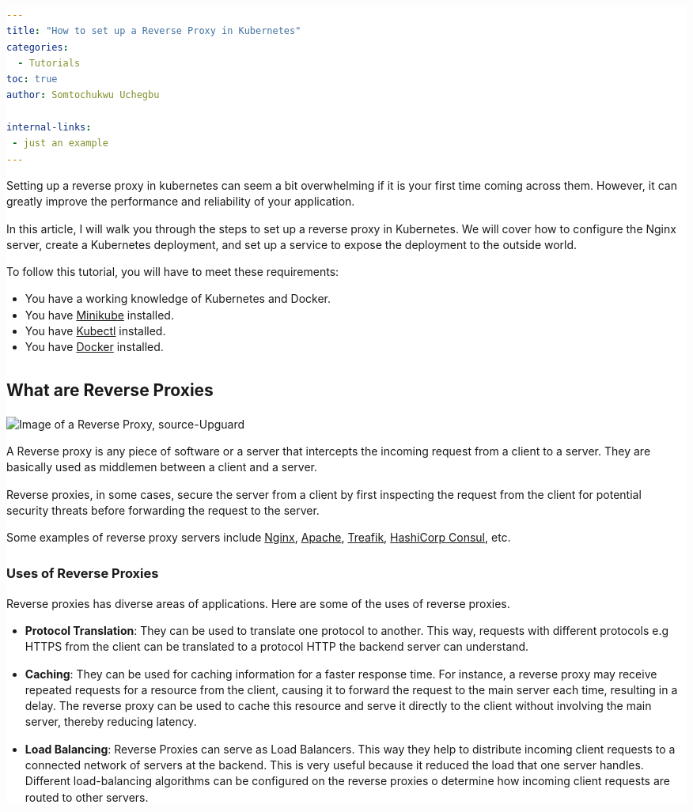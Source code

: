 ```yaml
---
title: "How to set up a Reverse Proxy in Kubernetes"
categories:
  - Tutorials
toc: true
author: Somtochukwu Uchegbu

internal-links:
 - just an example
---
```


Setting up a reverse proxy in kubernetes can seem a bit overwhelming if it is your first time coming across them. However, it can greatly improve the performance and reliability of your application.

In this article, I will walk you through the steps to set up a reverse proxy in Kubernetes. We will cover how to configure the Nginx server, create a Kubernetes deployment, and set up a service to expose the deployment to the outside world.

To follow this tutorial, you will have to meet these requirements:
-	You have a working knowledge of Kubernetes and Docker.
-	You have [Minikube](https://minikube.sigs.k8s.io/docs/start/) installed.
-	You have [Kubectl](https://kubernetes.io/docs/tasks/tools/) installed.
-	You have [Docker](https://docs.docker.com/engine/install/) installed.

## What are Reverse Proxies

![Image of a Reverse Proxy, source-[Upguard](https://www.upguard.com/blog/what-is-a-reverse-proxy)](https://i.imgur.com/ck0oA2V.png)

A Reverse proxy is any piece of software or a server that intercepts the incoming request from a client to a server. They are basically used as middlemen between a client and a server.

Reverse proxies, in some cases, secure the server from a client by first inspecting the request from the client for potential security threats before forwarding the request to the server.

Some examples of reverse proxy servers include [Nginx](https://www.nginx.com/), [Apache](https://httpd.apache.org/), [Treafik](https://traefik.io/), [HashiCorp Consul](https://www.consul.io/), etc.

### Uses of Reverse Proxies

Reverse proxies has diverse areas of applications. Here are some of the uses of reverse proxies.

* **Protocol Translation**: They can be used to translate one protocol to another. This way, requests with different protocols e.g HTTPS from the client can be translated to a protocol HTTP the backend server can understand. 

* **Caching**: They can be used for caching information for a faster response time. For instance, a reverse proxy may receive repeated requests for a resource from the client, causing it to forward the request to the main server each time, resulting in a delay. The reverse proxy can be used to cache this resource and serve it directly to the client without involving the main server, thereby reducing latency. 

* **Load Balancing**: Reverse Proxies can serve as Load Balancers. This way they help to distribute incoming client requests to a connected network of servers at the backend. This is very useful because it reduced the load that one server handles. Different load-balancing algorithms can be configured on the reverse proxies o determine how incoming client requests are routed to other servers.
